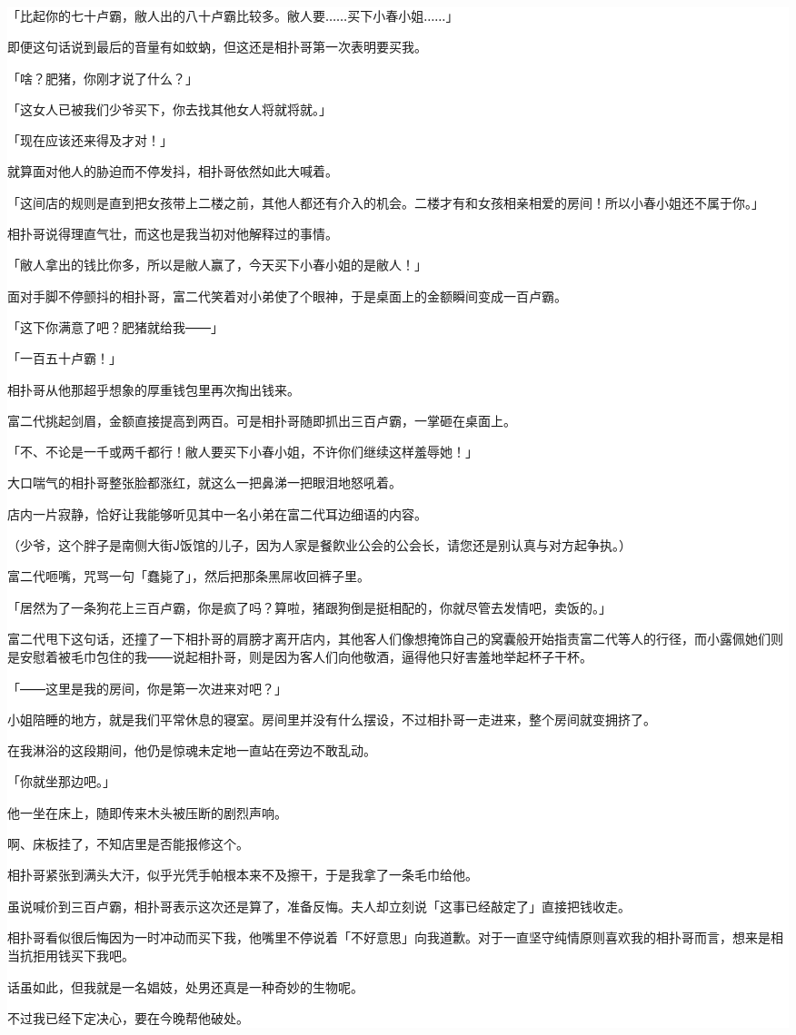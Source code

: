 「比起你的七十卢霸，敝人出的八十卢霸比较多。敝人要……买下小春小姐……」

即便这句话说到最后的音量有如蚊蚋，但这还是相扑哥第一次表明要买我。

「啥？肥猪，你刚才说了什么？」

「这女人已被我们少爷买下，你去找其他女人将就将就。」

「现在应该还来得及才对！」

就算面对他人的胁迫而不停发抖，相扑哥依然如此大喊着。

「这间店的规则是直到把女孩带上二楼之前，其他人都还有介入的机会。二楼才有和女孩相亲相爱的房间！所以小春小姐还不属于你。」

相扑哥说得理直气壮，而这也是我当初对他解释过的事情。

「敝人拿出的钱比你多，所以是敝人赢了，今天买下小春小姐的是敝人！」

面对手脚不停颤抖的相扑哥，富二代笑着对小弟使了个眼神，于是桌面上的金额瞬间变成一百卢霸。

「这下你满意了吧？肥猪就给我——」

「一百五十卢霸！」

相扑哥从他那超乎想象的厚重钱包里再次掏出钱来。

富二代挑起剑眉，金额直接提高到两百。可是相扑哥随即抓出三百卢霸，一掌砸在桌面上。

「不、不论是一千或两千都行！敝人要买下小春小姐，不许你们继续这样羞辱她！」

大口喘气的相扑哥整张脸都涨红，就这么一把鼻涕一把眼泪地怒吼着。

店内一片寂静，恰好让我能够听见其中一名小弟在富二代耳边细语的内容。

（少爷，这个胖子是南侧大街J饭馆的儿子，因为人家是餐飮业公会的公会长，请您还是别认真与对方起争执。）

富二代咂嘴，咒骂一句「蠢毙了」，然后把那条黑屌收回裤子里。

「居然为了一条狗花上三百卢霸，你是疯了吗？算啦，猪跟狗倒是挺相配的，你就尽管去发情吧，卖饭的。」

富二代甩下这句话，还撞了一下相扑哥的肩膀才离开店内，其他客人们像想掩饰自己的窝囊般开始指责富二代等人的行径，而小露佩她们则是安慰着被毛巾包住的我——说起相扑哥，则是因为客人们向他敬酒，逼得他只好害羞地举起杯子干杯。

「——这里是我的房间，你是第一次进来对吧？」

小姐陪睡的地方，就是我们平常休息的寝室。房间里并没有什么摆设，不过相扑哥一走进来，整个房间就变拥挤了。

在我淋浴的这段期间，他仍是惊魂未定地一直站在旁边不敢乱动。

「你就坐那边吧。」

他一坐在床上，随即传来木头被压断的剧烈声响。

啊、床板挂了，不知店里是否能报修这个。

相扑哥紧张到满头大汗，似乎光凭手帕根本来不及擦干，于是我拿了一条毛巾给他。

虽说喊价到三百卢霸，相扑哥表示这次还是算了，准备反悔。夫人却立刻说「这事已经敲定了」直接把钱收走。

相扑哥看似很后悔因为一时冲动而买下我，他嘴里不停说着「不好意思」向我道歉。对于一直坚守纯情原则喜欢我的相扑哥而言，想来是相当抗拒用钱买下我吧。

话虽如此，但我就是一名娼妓，处男还真是一种奇妙的生物呢。

不过我已经下定决心，要在今晚帮他破处。
